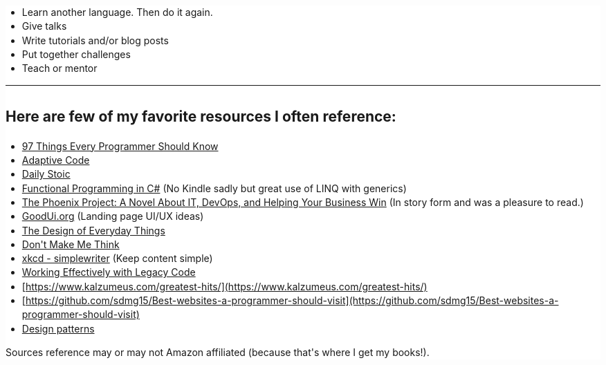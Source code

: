 - Learn another language. Then do it again.
- Give talks
- Write tutorials and/or blog posts
- Put together challenges
- Teach or mentor

---

## Here are few of my favorite resources I often reference:
- [97 Things Every Programmer Should Know](https://www.amazon.com/gp/product/B0039OVIAK/ref=as_li_tl?ie=UTF8&camp=1789&creative=9325&creativeASIN=B0039OVIAK&linkCode=as2&tag=dctm-20&linkId=72e1d5c1fe5f50c0cfadb4c7f0f7722e)
- [Adaptive Code](https://www.amazon.com/gp/product/B071YC5ML9/ref=as_li_tl?ie=UTF8&camp=1789&creative=9325&creativeASIN=B071YC5ML9&linkCode=as2&tag=dctm-20&linkId=fb880baa1e150e326733ccbd9b55377a)
- [Daily Stoic](https://www.amazon.com/gp/product/B01HNJIJB2/ref=as_li_tl?ie=UTF8&camp=1789&creative=9325&creativeASIN=B01HNJIJB2&linkCode=as2&tag=dctm-20&linkId=b0948f77798dbe8671f04426c2b849f3)
- [Functional Programming in C#](https://www.amazon.com/gp/product/0470744588/ref=as_li_tl?ie=UTF8&camp=1789&creative=9325&creativeASIN=0470744588&linkCode=as2&tag=dctm-20&linkId=8a54bbbec217afb786209e8e7bc618a1) (No Kindle sadly but great use of LINQ with generics)
- [The Phoenix Project: A Novel About IT, DevOps, and Helping Your Business Win](https://www.amazon.com/gp/product/B00AZRBLHO/ref=as_li_tl?ie=UTF8&camp=1789&creative=9325&creativeASIN=B00AZRBLHO&linkCode=as2&tag=dctm-20&linkId=bdf271da4b358ef161cbeca44437c4c2) (In story form and was a pleasure to read.)
- [GoodUi.org](http://goodui.org/) (Landing page UI/UX ideas)
- [The Design of Everyday Things](https://www.amazon.com/gp/product/B00E257T6C/ref=as_li_tl?ie=UTF8&camp=1789&creative=9325&creativeASIN=B00E257T6C&linkCode=as2&tag=dctm-20&linkId=395ce400414e26ac76a9d39f8c77e49e)
- [Don't Make Me Think](https://www.amazon.com/gp/product/B00HJUBRPG/ref=as_li_tl?ie=UTF8&tag=dctm-20&camp=1789&creative=9325&linkCode=as2&creativeASIN=B00HJUBRPG&linkId=e3b922adda09a062d0f85898268a80b1)
- [xkcd - simplewriter](https://xkcd.com/simplewriter/) (Keep content simple)
- [Working Effectively with Legacy Code](https://www.amazon.com/Working-Effectively-Legacy-Michael-Feathers/dp/0131177052/ref=as_li_ss_tl?ie=UTF8&qid=1515774169&sr=8-1&keywords=michael+feathers&linkCode=ll1&tag=dctm-20&linkId=c7138372cb34f5984b7e2d06dcf3d00a)
- [https://www.kalzumeus.com/greatest-hits/](https://www.kalzumeus.com/greatest-hits/)
- [https://github.com/sdmg15/Best-websites-a-programmer-should-visit](https://github.com/sdmg15/Best-websites-a-programmer-should-visit)
- [Design patterns](https://sourcemaking.com/design_patterns)

Sources reference may or may not Amazon affiliated (because that's where I get my books!). 


